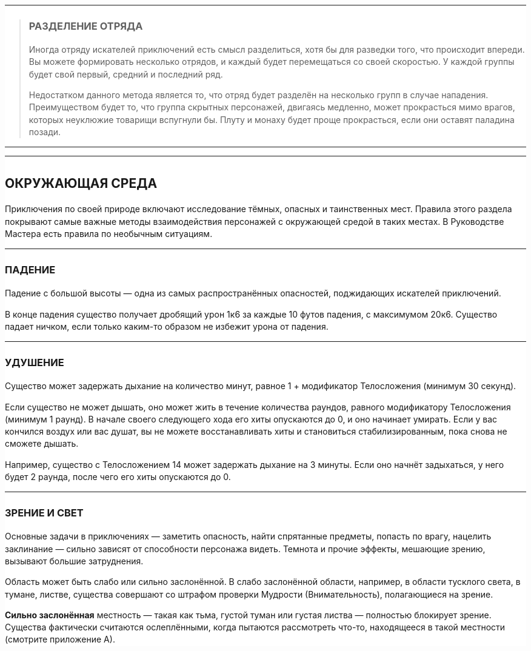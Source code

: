 ***

> ### РАЗДЕЛЕНИЕ ОТРЯДА
> Иногда отряду искателей приключений есть смысл разделиться, хотя бы для разведки того, что происходит впереди. Вы можете формировать несколько отрядов, и каждый будет перемещаться со своей скоростью. У каждой группы будет свой первый, средний и последний ряд.
>
> Недостатком данного метода является то, что отряд будет разделён на несколько групп в случае нападения. Преимуществом будет то, что группа скрытных персонажей, двигаясь медленно, может прокрасться мимо врагов, которых неуклюжие товарищи вспугнули бы. Плуту и монаху будет проще прокрасться, если они оставят паладина позади.

***
***
## ОКРУЖАЮЩАЯ СРЕДА
Приключения по своей природе включают исследование тёмных, опасных и таинственных мест. Правила этого раздела покрывают самые важные методы взаимодействия персонажей с окружающей средой в таких местах. В Руководстве Мастера есть правила по необычным ситуациям.

***
### ПАДЕНИЕ
Падение с большой высоты — одна из самых распространённых опасностей, поджидающих искателей приключений.

В конце падения существо получает дробящий урон 1к6 за каждые 10 футов падения, с максимумом 20к6. Существо падает ничком, если только каким-то образом не избежит урона от падения.

***
### УДУШЕНИЕ
Существо может задержать дыхание на количество минут, равное 1 + модификатор Телосложения (минимум 30 секунд).

Если существо не может дышать, оно может жить в течение количества раундов, равного модификатору Телосложения (минимум 1 раунд). В начале своего следующего хода его хиты опускаются до 0, и оно начинает умирать. Если у вас кончился воздух или вас душат, вы не можете восстанавливать хиты и становиться стабилизированным, пока снова не сможете дышать.

Например, существо с Телосложением 14 может задержать дыхание на 3 минуты. Если оно начнёт задыхаться, у него будет 2 раунда, после чего его хиты опускаются до 0.

***
### ЗРЕНИЕ И СВЕТ
Основные задачи в приключениях — заметить опасность, найти спрятанные предметы, попасть по врагу, нацелить заклинание — сильно зависят от способности персонажа видеть. Темнота и прочие эффекты, мешающие зрению, вызывают большие затруднения.

Область может быть слабо или сильно заслонённой. В слабо заслонённой области, например, в области тусклого света, в тумане, листве, существа совершают со штрафом проверки Мудрости (Внимательность), полагающиеся на зрение.

**Сильно заслонённая** местность — такая как тьма, густой туман или густая листва — полностью блокирует зрение. Существа фактически считаются ослеплёнными, когда пытаются рассмотреть что-то, находящееся в такой местности (смотрите приложение А).
